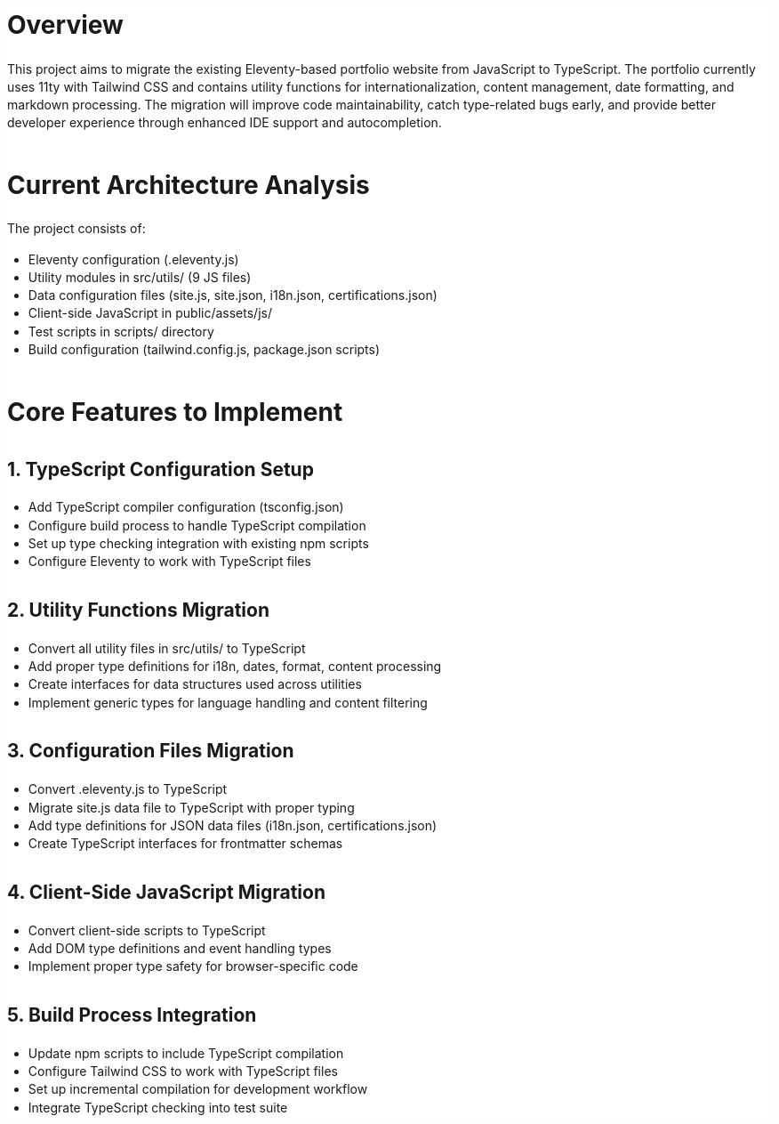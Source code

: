 # Overview
This project aims to migrate the existing Eleventy-based portfolio website from JavaScript to TypeScript. The portfolio currently uses 11ty with Tailwind CSS and contains utility functions for internationalization, content management, date formatting, and markdown processing. The migration will improve code maintainability, catch type-related bugs early, and provide better developer experience through enhanced IDE support and autocompletion.

# Current Architecture Analysis
The project consists of:
- Eleventy configuration (.eleventy.js)
- Utility modules in src/utils/ (9 JS files)
- Data configuration files (site.js, site.json, i18n.json, certifications.json)
- Client-side JavaScript in public/assets/js/
- Test scripts in scripts/ directory
- Build configuration (tailwind.config.js, package.json scripts)

# Core Features to Implement
## 1. TypeScript Configuration Setup
- Add TypeScript compiler configuration (tsconfig.json)
- Configure build process to handle TypeScript compilation
- Set up type checking integration with existing npm scripts
- Configure Eleventy to work with TypeScript files

## 2. Utility Functions Migration
- Convert all utility files in src/utils/ to TypeScript
- Add proper type definitions for i18n, dates, format, content processing
- Create interfaces for data structures used across utilities
- Implement generic types for language handling and content filtering

## 3. Configuration Files Migration
- Convert .eleventy.js to TypeScript
- Migrate site.js data file to TypeScript with proper typing
- Add type definitions for JSON data files (i18n.json, certifications.json)
- Create TypeScript interfaces for frontmatter schemas

## 4. Client-Side JavaScript Migration
- Convert client-side scripts to TypeScript
- Add DOM type definitions and event handling types
- Implement proper type safety for browser-specific code

## 5. Build Process Integration
- Update npm scripts to include TypeScript compilation
- Configure Tailwind CSS to work with TypeScript files
- Set up incremental compilation for development workflow
- Integrate TypeScript checking into test suite
